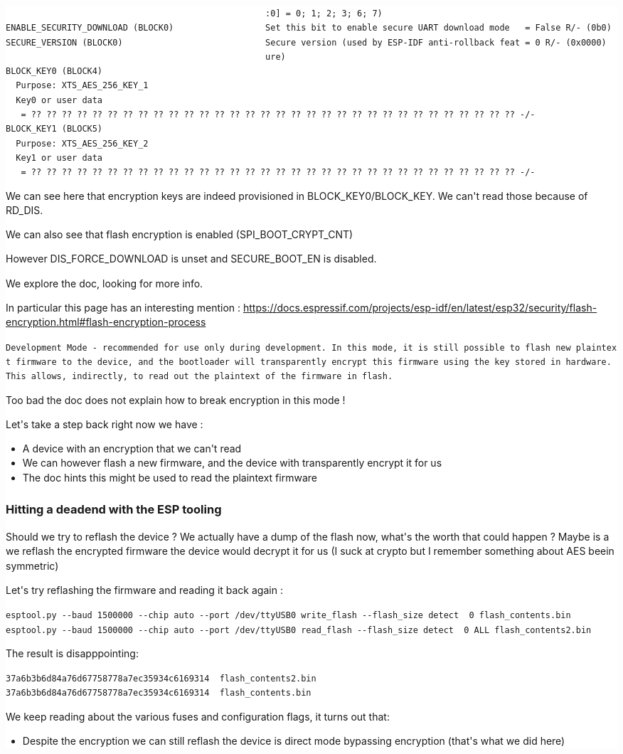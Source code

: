 ```
                                                   :0] = 0; 1; 2; 3; 6; 7)                           
ENABLE_SECURITY_DOWNLOAD (BLOCK0)                  Set this bit to enable secure UART download mode   = False R/- (0b0)
SECURE_VERSION (BLOCK0)                            Secure version (used by ESP-IDF anti-rollback feat = 0 R/- (0x0000)
                                                   ure)                                              
BLOCK_KEY0 (BLOCK4)
  Purpose: XTS_AES_256_KEY_1
  Key0 or user data                                 
   = ?? ?? ?? ?? ?? ?? ?? ?? ?? ?? ?? ?? ?? ?? ?? ?? ?? ?? ?? ?? ?? ?? ?? ?? ?? ?? ?? ?? ?? ?? ?? ?? -/- 
BLOCK_KEY1 (BLOCK5)
  Purpose: XTS_AES_256_KEY_2
  Key1 or user data                                 
   = ?? ?? ?? ?? ?? ?? ?? ?? ?? ?? ?? ?? ?? ?? ?? ?? ?? ?? ?? ?? ?? ?? ?? ?? ?? ?? ?? ?? ?? ?? ?? ?? -/- 
```

We can see here that encryption keys are indeed provisioned in
BLOCK_KEY0/BLOCK_KEY. We can't read those because of RD_DIS.

We can also see that flash encryption is enabled (SPI_BOOT_CRYPT_CNT)

However DIS_FORCE_DOWNLOAD is unset and SECURE_BOOT_EN is disabled.

We explore the doc, looking for more info.

In particular this page has an interesting mention : 
<https://docs.espressif.com/projects/esp-idf/en/latest/esp32/security/flash-encryption.html#flash-encryption-process>

```Development Mode - recommended for use only during development. In this mode, it is still possible to flash new plaintext firmware to the device, and the bootloader will transparently encrypt this firmware using the key stored in hardware. This allows, indirectly, to read out the plaintext of the firmware in flash.```

Too bad the doc does not explain how to break encryption in this mode !

Let's take a step back right now we have :
* A device with an encryption that we can't read
* We can however flash a new firmware, and the device with transparently
  encrypt it for us
* The doc hints this might be used to read the plaintext firmware

### Hitting a deadend with the ESP tooling 

Should we try to reflash the device ? We actually have a dump of the flash now,
what's the worth that could happen ? Maybe is a we reflash the encrypted
firmware the device would decrypt it for us (I suck at crypto but I remember
something about AES beein symmetric)

Let's try reflashing the firmware and reading it back again :
```
esptool.py --baud 1500000 --chip auto --port /dev/ttyUSB0 write_flash --flash_size detect  0 flash_contents.bin
esptool.py --baud 1500000 --chip auto --port /dev/ttyUSB0 read_flash --flash_size detect  0 ALL flash_contents2.bin
```

The result is disapppointing:
```
37a6b3b6d84a76d67758778a7ec35934c6169314  flash_contents2.bin
37a6b3b6d84a76d67758778a7ec35934c6169314  flash_contents.bin
```

We keep reading about the various fuses and configuration flags, it turns out that:
* Despite the encryption we can still reflash the device is direct mode
  bypassing encryption (that's what we did here)
```